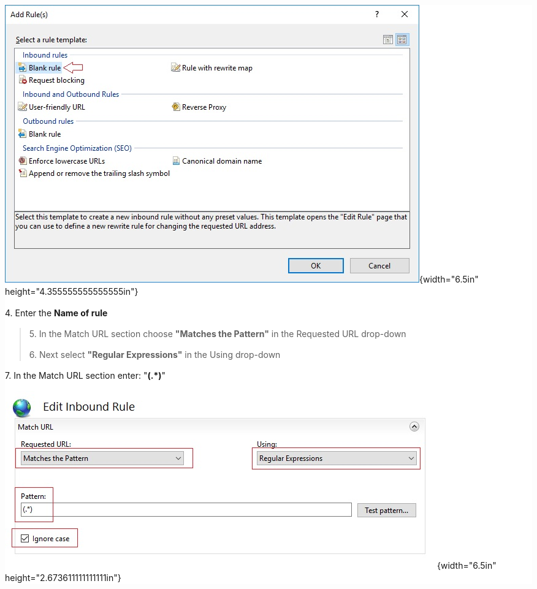 ![add-rules-image](media/image11.jpeg){width="6.5in"
height="4.355555555555555in"}

4\. Enter the **Name of rule**

> 5\. In the Match URL section choose **"Matches the Pattern"** in the
> Requested URL drop-down
>
> 6\. Next select **"Regular Expressions"** in the Using drop-down

7\. In the Match URL section enter: "**(.\*)**"

![match-url-window-iis](media/image12.jpeg){width="6.5in"
height="2.673611111111111in"}
